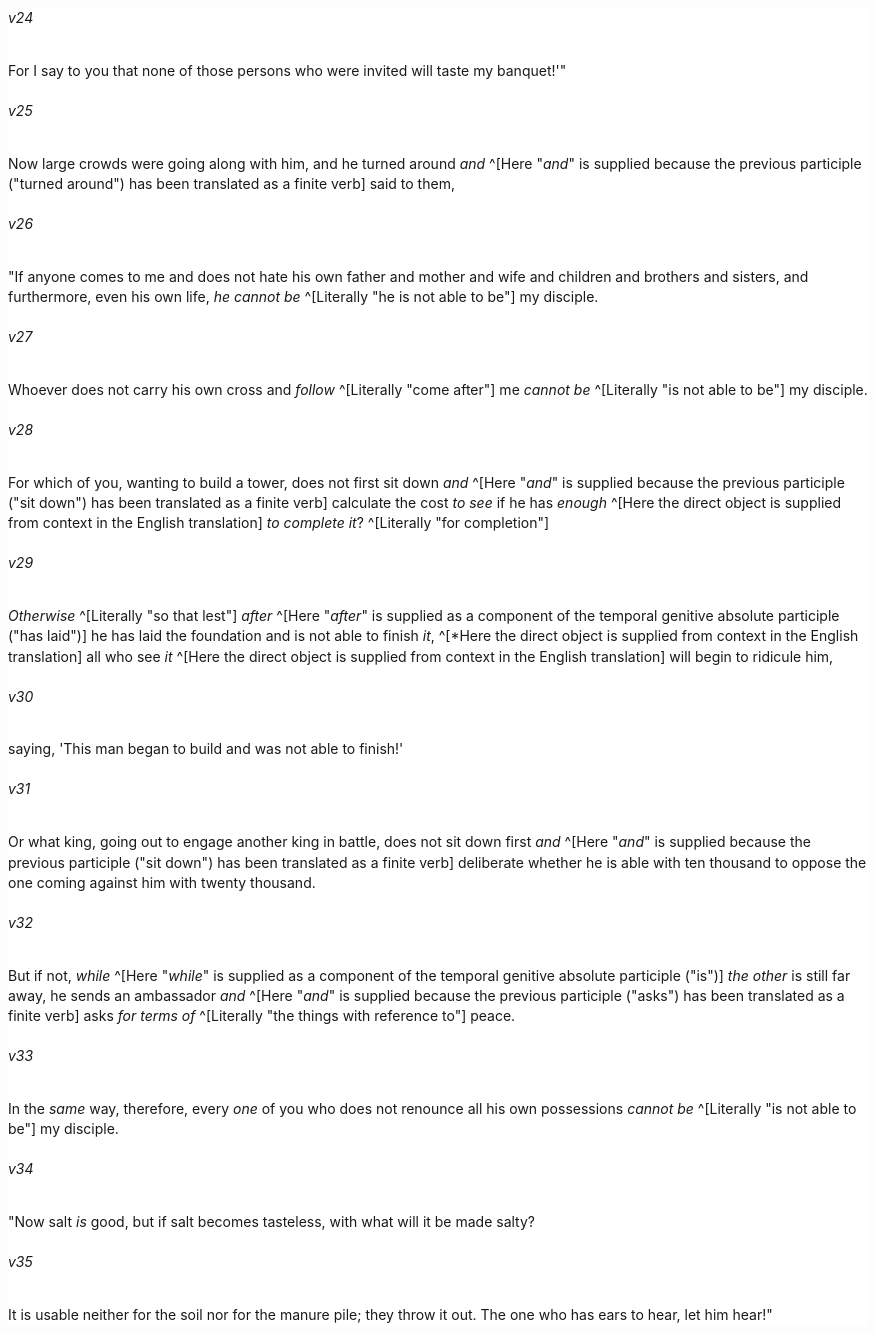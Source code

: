 ###### v24
For I say to you that none of those persons who were invited will taste my banquet!'"

###### v25
Now large crowds were going along with him, and he turned around _and_ ^[Here "_and_" is supplied because the previous participle ("turned around") has been translated as a finite verb] said to them,

###### v26
"If anyone comes to me and does not hate his own father and mother and wife and children and brothers and sisters, and furthermore, even his own life, _he cannot be_ ^[Literally "he is not able to be"] my disciple.

###### v27
Whoever does not carry his own cross and _follow_ ^[Literally "come after"] me _cannot be_ ^[Literally "is not able to be"] my disciple.

###### v28
For which of you, wanting to build a tower, does not first sit down _and_ ^[Here "_and_" is supplied because the previous participle ("sit down") has been translated as a finite verb] calculate the cost _to see_ if he has _enough_ ^[Here the direct object is supplied from context in the English translation] _to complete it_? ^[Literally "for completion"]

###### v29
_Otherwise_ ^[Literally "so that lest"] _after_ ^[Here "_after_" is supplied as a component of the temporal genitive absolute participle ("has laid")] he has laid the foundation and is not able to finish _it_, ^[*Here the direct object is supplied from context in the English translation] all who see _it_ ^[Here the direct object is supplied from context in the English translation] will begin to ridicule him,

###### v30
saying, 'This man began to build and was not able to finish!'

###### v31
Or what king, going out to engage another king in battle, does not sit down first _and_ ^[Here "_and_" is supplied because the previous participle ("sit down") has been translated as a finite verb] deliberate whether he is able with ten thousand to oppose the one coming against him with twenty thousand.

###### v32
But if not, _while_ ^[Here "_while_" is supplied as a component of the temporal genitive absolute participle ("is")] _the other_ is still far away, he sends an ambassador _and_ ^[Here "_and_" is supplied because the previous participle ("asks") has been translated as a finite verb] asks _for terms of_ ^[Literally "the things with reference to"] peace.

###### v33
In the _same_ way, therefore, every _one_ of you who does not renounce all his own possessions _cannot be_ ^[Literally "is not able to be"] my disciple.

###### v34
"Now salt _is_ good, but if salt becomes tasteless, with what will it be made salty?

###### v35
It is usable neither for the soil nor for the manure pile; they throw it out. The one who has ears to hear, let him hear!"